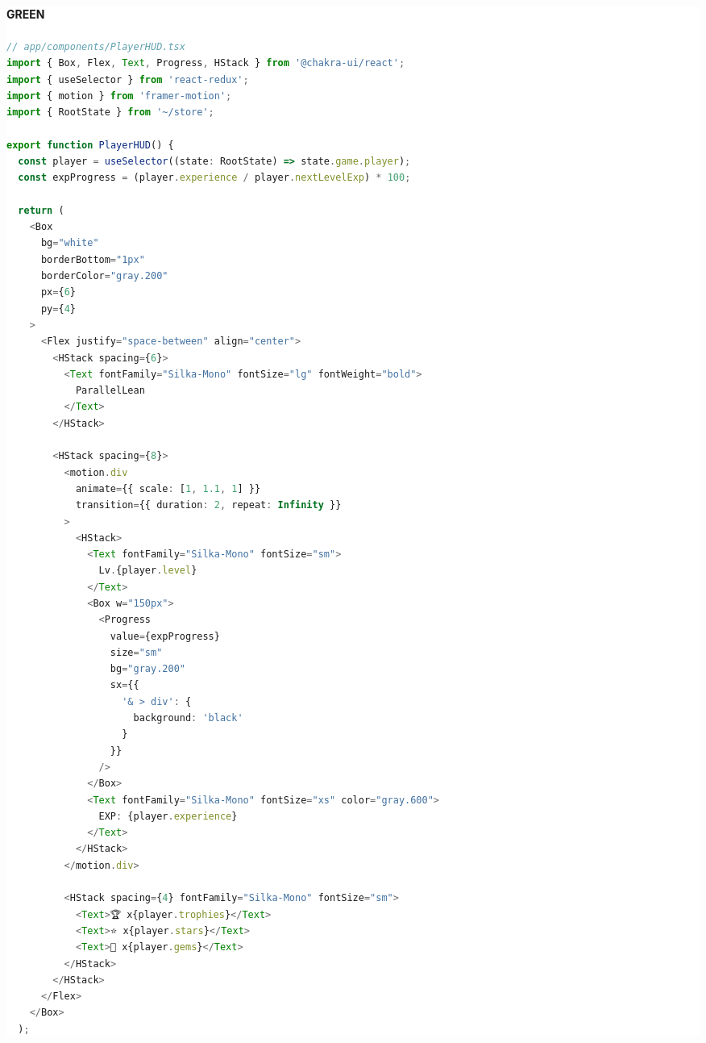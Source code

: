 #### GREEN
```typescript
// app/components/PlayerHUD.tsx
import { Box, Flex, Text, Progress, HStack } from '@chakra-ui/react';
import { useSelector } from 'react-redux';
import { motion } from 'framer-motion';
import { RootState } from '~/store';

export function PlayerHUD() {
  const player = useSelector((state: RootState) => state.game.player);
  const expProgress = (player.experience / player.nextLevelExp) * 100;

  return (
    <Box
      bg="white"
      borderBottom="1px"
      borderColor="gray.200"
      px={6}
      py={4}
    >
      <Flex justify="space-between" align="center">
        <HStack spacing={6}>
          <Text fontFamily="Silka-Mono" fontSize="lg" fontWeight="bold">
            ParallelLean
          </Text>
        </HStack>

        <HStack spacing={8}>
          <motion.div
            animate={{ scale: [1, 1.1, 1] }}
            transition={{ duration: 2, repeat: Infinity }}
          >
            <HStack>
              <Text fontFamily="Silka-Mono" fontSize="sm">
                Lv.{player.level}
              </Text>
              <Box w="150px">
                <Progress
                  value={expProgress}
                  size="sm"
                  bg="gray.200"
                  sx={{
                    '& > div': {
                      background: 'black'
                    }
                  }}
                />
              </Box>
              <Text fontFamily="Silka-Mono" fontSize="xs" color="gray.600">
                EXP: {player.experience}
              </Text>
            </HStack>
          </motion.div>

          <HStack spacing={4} fontFamily="Silka-Mono" fontSize="sm">
            <Text>🏆 x{player.trophies}</Text>
            <Text>⭐️ x{player.stars}</Text>
            <Text>💎 x{player.gems}</Text>
          </HStack>
        </HStack>
      </Flex>
    </Box>
  );
```